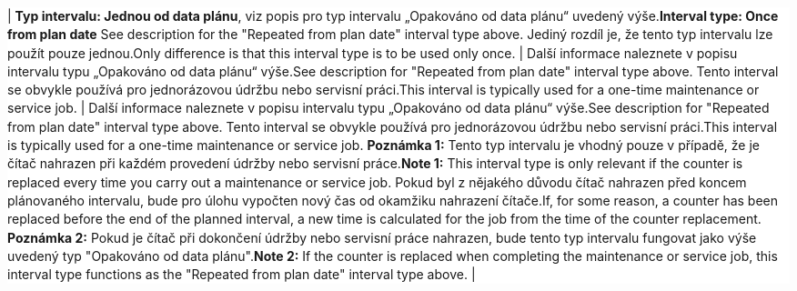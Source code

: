 | <span data-ttu-id="324fe-210">**Typ intervalu: Jednou od data plánu**, viz popis pro typ intervalu „Opakováno od data plánu“ uvedený výše.</span><span class="sxs-lookup"><span data-stu-id="324fe-210">**Interval type: Once from plan date** See description for the "Repeated from plan date" interval type above.</span></span> <span data-ttu-id="324fe-211">Jediný rozdíl je, že tento typ intervalu lze použít pouze jednou.</span><span class="sxs-lookup"><span data-stu-id="324fe-211">Only difference is that this interval type is to be used only once.</span></span>                                                                                                                                                                                                                                                   | <span data-ttu-id="324fe-212">Další informace naleznete v popisu intervalu typu „Opakováno od data plánu“ výše.</span><span class="sxs-lookup"><span data-stu-id="324fe-212">See description for "Repeated from plan date" interval type above.</span></span> <span data-ttu-id="324fe-213">Tento interval se obvykle používá pro jednorázovou údržbu nebo servisní práci.</span><span class="sxs-lookup"><span data-stu-id="324fe-213">This interval is typically used for a one-time maintenance or service job.</span></span>                                                                                                                                                                                                                             | <span data-ttu-id="324fe-214">Další informace naleznete v popisu intervalu typu „Opakováno od data plánu“ výše.</span><span class="sxs-lookup"><span data-stu-id="324fe-214">See description for "Repeated from plan date" interval type above.</span></span> <span data-ttu-id="324fe-215">Tento interval se obvykle používá pro jednorázovou údržbu nebo servisní práci.</span><span class="sxs-lookup"><span data-stu-id="324fe-215">This interval is typically used for a one-time maintenance or service job.</span></span> <span data-ttu-id="324fe-216">**Poznámka 1:** Tento typ intervalu je vhodný pouze v případě, že je čítač nahrazen při každém provedení údržby nebo servisní práce.</span><span class="sxs-lookup"><span data-stu-id="324fe-216">**Note 1:** This interval type is only relevant if the counter is replaced every time you carry out a maintenance or service job.</span></span> <span data-ttu-id="324fe-217">Pokud byl z nějakého důvodu čítač nahrazen před koncem plánovaného intervalu, bude pro úlohu vypočten nový čas od okamžiku nahrazení čítače.</span><span class="sxs-lookup"><span data-stu-id="324fe-217">If, for some reason, a counter has been replaced before the end of the planned interval, a new time is calculated for the job from the time of the counter replacement.</span></span> <span data-ttu-id="324fe-218">**Poznámka 2:** Pokud je čítač při dokončení údržby nebo servisní práce nahrazen, bude tento typ intervalu fungovat jako výše uvedený typ "Opakováno od data plánu".</span><span class="sxs-lookup"><span data-stu-id="324fe-218">**Note 2:** If the counter is replaced when completing the maintenance or service job, this interval type functions as the "Repeated from plan date" interval type above.</span></span>                                             |